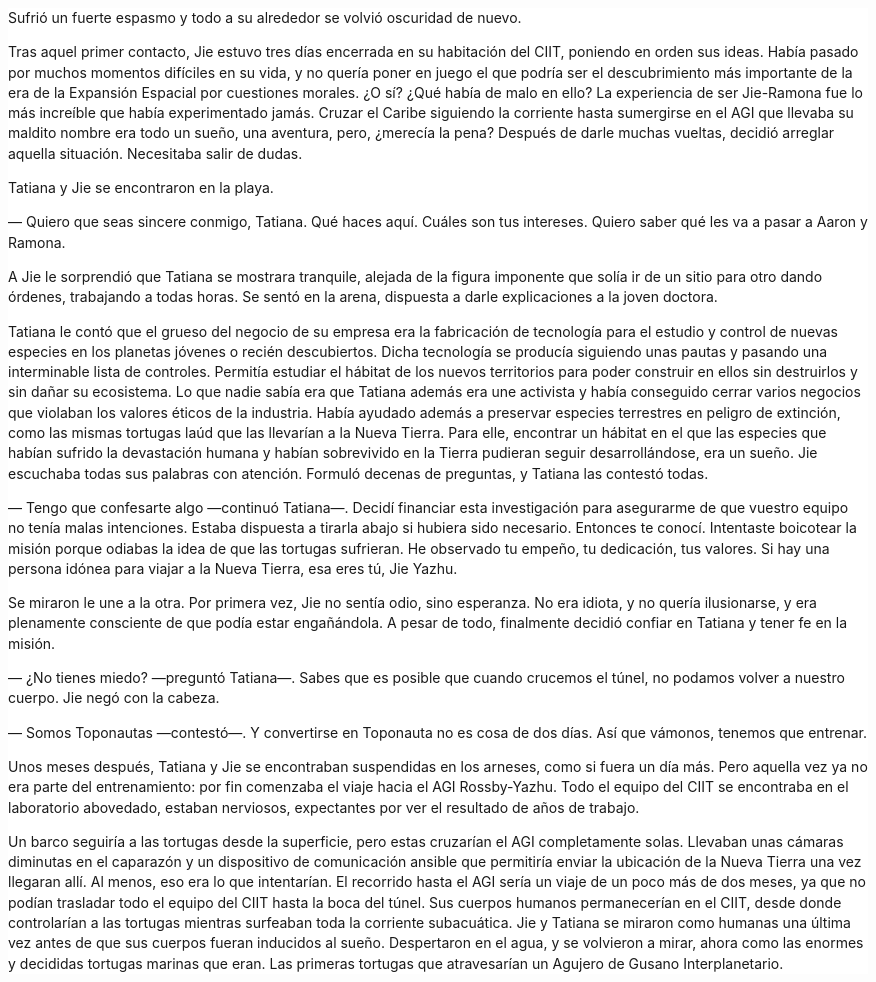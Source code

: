 Sufrió un fuerte espasmo y todo a su alrededor se volvió oscuridad de nuevo.

Tras aquel primer contacto, Jie estuvo tres días encerrada en su habitación del CIIT, poniendo en orden sus ideas. Había pasado por muchos momentos difíciles en su vida, y no quería poner en juego el que podría ser el descubrimiento más importante de la era de la Expansión Espacial por cuestiones morales. ¿O sí? ¿Qué había de malo en ello? La experiencia de ser Jie-Ramona fue lo más increíble que había experimentado jamás. Cruzar el Caribe siguiendo la corriente hasta sumergirse en el AGI que llevaba su maldito nombre era todo un sueño, una aventura, pero, ¿merecía la pena? Después de darle muchas vueltas, decidió arreglar aquella situación. Necesitaba salir de dudas.

Tatiana y Jie se encontraron en la playa.

— Quiero que seas sincere conmigo, Tatiana. Qué haces aquí. Cuáles son tus intereses. Quiero saber qué les va a pasar a Aaron y Ramona.

A Jie le sorprendió que Tatiana se mostrara tranquile, alejada de la figura imponente que solía ir de un sitio para otro dando órdenes, trabajando a todas horas. Se sentó en la arena, dispuesta a darle explicaciones a la joven doctora.

Tatiana le contó que el grueso del negocio de su empresa era la fabricación de tecnología para el estudio y control de nuevas especies en los planetas jóvenes o recién descubiertos. Dicha tecnología se producía siguiendo unas pautas y pasando una interminable lista de controles. Permitía estudiar el hábitat de los nuevos territorios para poder construir en ellos sin destruirlos y sin dañar su ecosistema. Lo que nadie sabía era que Tatiana además era une activista y había conseguido cerrar varios negocios que violaban los valores éticos de la industria. Había ayudado además a preservar especies terrestres en peligro de extinción, como las mismas tortugas laúd que las llevarían a la Nueva Tierra. Para elle, encontrar un hábitat en el que las especies que habían sufrido la devastación humana y habían sobrevivido en la Tierra pudieran seguir desarrollándose, era un sueño. Jie escuchaba todas sus palabras con atención. Formuló decenas de preguntas, y Tatiana las contestó todas.

— Tengo que confesarte algo —continuó Tatiana—. Decidí financiar esta investigación para asegurarme de que vuestro equipo no tenía malas intenciones. Estaba dispuesta a tirarla abajo si hubiera sido necesario. Entonces te conocí. Intentaste boicotear la misión porque odiabas la idea de que las tortugas sufrieran. He observado tu empeño, tu dedicación, tus valores. Si hay una persona idónea para viajar a la Nueva Tierra, esa eres tú, Jie Yazhu.

Se miraron le une a la otra. Por primera vez, Jie no sentía odio, sino esperanza. No era idiota, y no quería ilusionarse, y era plenamente consciente de que podía estar engañándola. A pesar de todo, finalmente decidió confiar en Tatiana y tener fe en la misión.

— ¿No tienes miedo? —preguntó Tatiana—. Sabes que es posible que cuando crucemos el túnel, no podamos volver a nuestro cuerpo.
Jie negó con la cabeza.

— Somos Toponautas —contestó—. Y convertirse en Toponauta no es cosa de dos días. Así que vámonos, tenemos que entrenar.

Unos meses después, Tatiana y Jie se encontraban suspendidas en los arneses, como si fuera un día más. Pero aquella vez ya no era parte del entrenamiento: por fin comenzaba el viaje hacia el AGI Rossby-Yazhu. Todo el equipo del CIIT se encontraba en el laboratorio abovedado, estaban nerviosos, expectantes por ver el resultado de años de trabajo.

Un barco seguiría a las tortugas desde la superficie, pero estas cruzarían el AGI completamente solas. Llevaban unas cámaras diminutas en el caparazón y un dispositivo de comunicación ansible que permitiría enviar la ubicación de la Nueva Tierra una vez llegaran allí. Al menos, eso era lo que intentarían. El recorrido hasta el AGI sería un viaje de un poco más de dos meses, ya que no podían trasladar todo el equipo del CIIT hasta la boca del túnel. Sus cuerpos humanos permanecerían en el CIIT, desde donde controlarían a las tortugas mientras surfeaban toda la corriente subacuática.
Jie y Tatiana se miraron como humanas una última vez antes de que sus cuerpos fueran inducidos al sueño. Despertaron en el agua, y se volvieron a mirar, ahora como las enormes y decididas tortugas marinas que eran. Las primeras tortugas que atravesarían un Agujero de Gusano Interplanetario.
